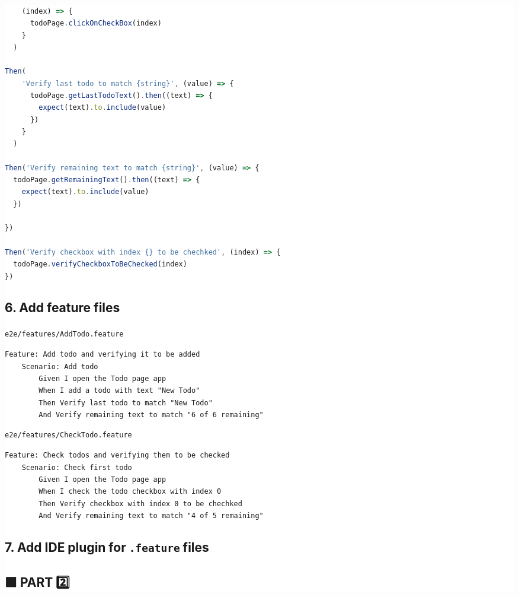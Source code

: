 ```javascript
    (index) => {
      todoPage.clickOnCheckBox(index)
    }
  )

Then(
    'Verify last todo to match {string}', (value) => {
      todoPage.getLastTodoText().then((text) => {
        expect(text).to.include(value)
      })
    }
  )

Then('Verify remaining text to match {string}', (value) => {
  todoPage.getRemainingText().then((text) => {
    expect(text).to.include(value)
  })

})

Then('Verify checkbox with index {} to be chechked', (index) => {
  todoPage.verifyCheckboxToBeChecked(index)
})
```

## 6. Add feature files

`e2e/features/AddTodo.feature`

```gherkin
Feature: Add todo and verifying it to be added
    Scenario: Add todo
        Given I open the Todo page app
        When I add a todo with text "New Todo"
        Then Verify last todo to match "New Todo"
        And Verify remaining text to match "6 of 6 remaining"
```

`e2e/features/CheckTodo.feature`

```gherkin
Feature: Check todos and verifying them to be checked
    Scenario: Check first todo
        Given I open the Todo page app
        When I check the todo checkbox with index 0
        Then Verify checkbox with index 0 to be chechked
        And Verify remaining text to match "4 of 5 remaining"
```
## 7. Add IDE plugin for `.feature` files

## 🟩 PART 2️⃣
